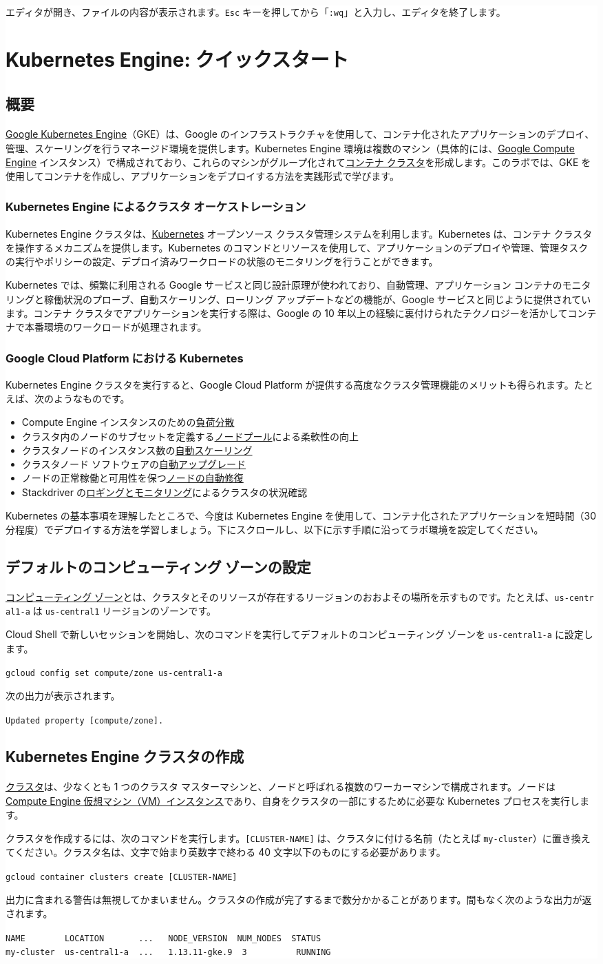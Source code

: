 <p>エディタが開き、ファイルの内容が表示されます。<code>Esc</code> キーを押してから「<code>:wq</code>」と入力し、エディタを終了します。</p>

# Kubernetes Engine: クイックスタート

<h2 id="step2">概要</h2>
<p><a href="https://cloud.google.com/kubernetes-engine/" target="_blank">Google Kubernetes Engine</a>（GKE）は、Google のインフラストラクチャを使用して、コンテナ化されたアプリケーションのデプロイ、管理、スケーリングを行うマネージド環境を提供します。Kubernetes Engine 環境は複数のマシン（具体的には、<a href="https://cloud.google.com/compute" target="_blank">Google Compute Engine</a> インスタンス）で構成されており、これらのマシンがグループ化されて<a href="https://cloud.google.com/kubernetes-engine/docs/concepts/cluster-architecture" target="_blank">コンテナ クラスタ</a>を形成します。このラボでは、GKE を使用してコンテナを作成し、アプリケーションをデプロイする方法を実践形式で学びます。</p>
<h3>Kubernetes Engine によるクラスタ オーケストレーション</h3>
<p>Kubernetes Engine クラスタは、<a href="https://kubernetes.io/" target="_blank">Kubernetes</a> オープンソース クラスタ管理システムを利用します。Kubernetes は、コンテナ クラスタを操作するメカニズムを提供します。Kubernetes のコマンドとリソースを使用して、アプリケーションのデプロイや管理、管理タスクの実行やポリシーの設定、デプロイ済みワークロードの状態のモニタリングを行うことができます。</p>
<p>Kubernetes では、頻繁に利用される Google サービスと同じ設計原理が使われており、自動管理、アプリケーション コンテナのモニタリングと稼働状況のプローブ、自動スケーリング、ローリング アップデートなどの機能が、Google サービスと同じように提供されています。コンテナ クラスタでアプリケーションを実行する際は、Google の 10 年以上の経験に裏付けられたテクノロジーを活かしてコンテナで本番環境のワークロードが処理されます。</p>
<h3>Google Cloud Platform における Kubernetes</h3>
<p>Kubernetes Engine クラスタを実行すると、Google Cloud Platform が提供する高度なクラスタ管理機能のメリットも得られます。たとえば、次のようなものです。</p>
<ul>
<li>Compute Engine インスタンスのための<a href="https://cloud.google.com/compute/docs/load-balancing-and-autoscaling" target="_blank">負荷分散</a>
</li>
<li>クラスタ内のノードのサブセットを定義する<a href="https://cloud.google.com/kubernetes-engine/docs/node-pools" target="_blank">ノードプール</a>による柔軟性の向上</li>
<li>クラスタノードのインスタンス数の<a href="https://cloud.google.com/kubernetes-engine/docs/cluster-autoscaler" target="_blank">自動スケーリング</a>
</li>
<li>クラスタノード ソフトウェアの<a href="https://cloud.google.com/kubernetes-engine/docs/node-auto-upgrade" target="_blank">自動アップグレード</a>
</li>
<li>ノードの正常稼働と可用性を保つ<a href="https://cloud.google.com/kubernetes-engine/docs/how-to/node-auto-repair" target="_blank">ノードの自動修復</a>
</li>
<li>Stackdriver の<a href="https://cloud.google.com/kubernetes-engine/docs/how-to/logging" target="_blank">ロギングとモニタリング</a>によるクラスタの状況確認</li>
</ul>
<p>Kubernetes の基本事項を理解したところで、今度は Kubernetes Engine を使用して、コンテナ化されたアプリケーションを短時間（30 分程度）でデプロイする方法を学習しましょう。下にスクロールし、以下に示す手順に沿ってラボ環境を設定してください。</p>

<h2 id="step4">デフォルトのコンピューティング ゾーンの設定</h2>
<p><a href="https://cloud.google.com/compute/docs/regions-zones/#available" target="_blank">コンピューティング ゾーン</a>とは、クラスタとそのリソースが存在するリージョンのおおよその場所を示すものです。たとえば、<code>us-central1-a</code> は <code>us-central1</code> リージョンのゾーンです。</p>
<p>Cloud Shell で新しいセッションを開始し、次のコマンドを実行してデフォルトのコンピューティング ゾーンを <code>us-central1-a</code> に設定します。</p>
<pre><code>gcloud config set compute/zone us-central1-a&#x000A;</code></pre>
<p>次の出力が表示されます。</p>
<pre><code class="language-output prettyprint">Updated property [compute/zone].&#x000A;</code></pre>
<h2 id="step5">Kubernetes Engine クラスタの作成</h2>
<p><a href="https://cloud.google.com/kubernetes-engine/docs/concepts/cluster-architecture" target="_blank">クラスタ</a>は、少なくとも 1 つのクラスタ マスター<em></em>マシンと、ノード<em></em>と呼ばれる複数のワーカーマシンで構成されます。ノードは <a href="https://cloud.google.com/compute/docs/instances/">Compute Engine 仮想マシン（VM）インスタンス</a>であり、自身をクラスタの一部にするために必要な Kubernetes プロセスを実行します。</p>
<p>クラスタを作成するには、次のコマンドを実行します。<code>[CLUSTER-NAME]</code> は、クラスタに付ける名前（たとえば <code>my-cluster</code>）に置き換えてください。クラスタ名は、文字で始まり英数字で終わる 40 文字以下のものにする必要があります。</p>
<pre><code>gcloud container clusters create [CLUSTER-NAME]&#x000A;</code></pre>
<p>出力に含まれる警告は無視してかまいません。クラスタの作成が完了するまで数分かかることがあります。間もなく次のような出力が返されます。</p>
<pre><code class="language-output prettyprint">NAME        LOCATION       ...   NODE_VERSION  NUM_NODES  STATUS&#x000A;my-cluster  us-central1-a  ...   1.13.11-gke.9  3          RUNNING&#x000A;</code></pre>